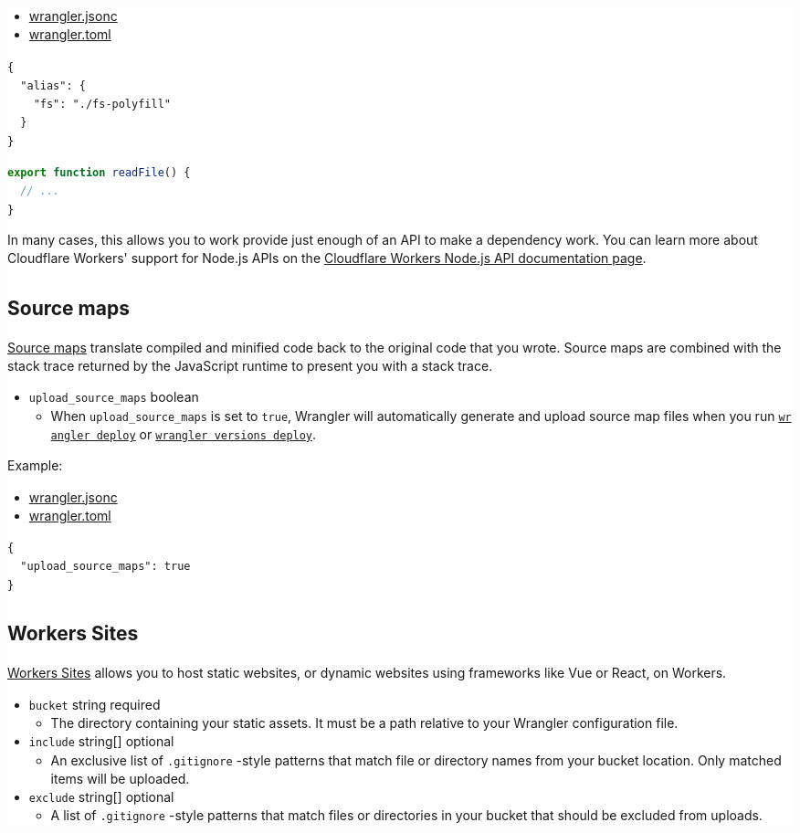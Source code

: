 - [wrangler.jsonc](https://developers.cloudflare.com/workers/wrangler/configuration/#tab-panel-2670)
- [wrangler.toml](https://developers.cloudflare.com/workers/wrangler/configuration/#tab-panel-2671)

```jsonc
{
  "alias": {
    "fs": "./fs-polyfill"
  }
}
```

```js
export function readFile() {
  // ...
}
```

In many cases, this allows you to work provide just enough of an API to make a dependency work. You can learn more about Cloudflare Workers' support for Node.js APIs on the [Cloudflare Workers Node.js API documentation page](https://developers.cloudflare.com/workers/runtime-apis/nodejs/).

## Source maps

[Source maps](https://developers.cloudflare.com/workers/observability/source-maps/) translate compiled and minified code back to the original code that you wrote. Source maps are combined with the stack trace returned by the JavaScript runtime to present you with a stack trace.

- `upload_source_maps` boolean
	- When `upload_source_maps` is set to `true`, Wrangler will automatically generate and upload source map files when you run [`wrangler deploy`](https://developers.cloudflare.com/workers/wrangler/commands/#deploy) or [`wrangler versions deploy`](https://developers.cloudflare.com/workers/wrangler/commands/#deploy-2).

Example:

- [wrangler.jsonc](https://developers.cloudflare.com/workers/wrangler/configuration/#tab-panel-2672)
- [wrangler.toml](https://developers.cloudflare.com/workers/wrangler/configuration/#tab-panel-2673)

```jsonc
{
  "upload_source_maps": true
}
```

## Workers Sites

[Workers Sites](https://developers.cloudflare.com/workers/configuration/sites/) allows you to host static websites, or dynamic websites using frameworks like Vue or React, on Workers.

- `bucket` string required
	- The directory containing your static assets. It must be a path relative to your Wrangler configuration file.
- `include` string\[\] optional
	- An exclusive list of `.gitignore` -style patterns that match file or directory names from your bucket location. Only matched items will be uploaded.
- `exclude` string\[\] optional
	- A list of `.gitignore` -style patterns that match files or directories in your bucket that should be excluded from uploads.
